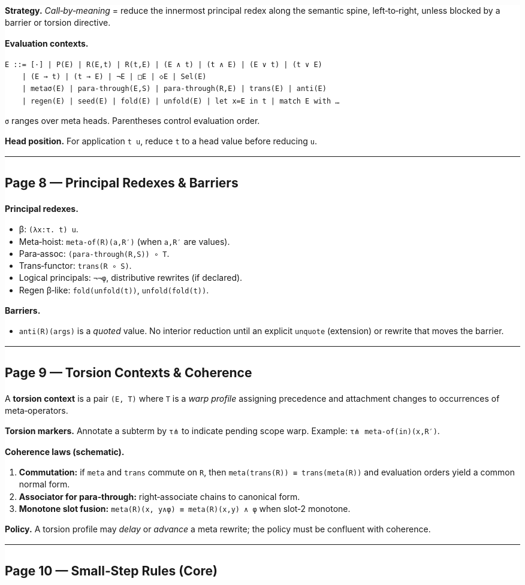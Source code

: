 **Strategy.** *Call‑by‑meaning* = reduce the innermost principal redex along the semantic spine, left‑to‑right, unless blocked by a barrier or torsion directive.

**Evaluation contexts.**

```
E ::= [·] | P(E) | R(E,t) | R(t,E) | (E ∧ t) | (t ∧ E) | (E ∨ t) | (t ∨ E)
    | (E → t) | (t → E) | ¬E | □E | ◇E | Sel(E)
    | metaσ(E) | para-through(E,S) | para-through(R,E) | trans(E) | anti(E)
    | regen(E) | seed(E) | fold(E) | unfold(E) | let x=E in t | match E with …
```

`σ` ranges over meta heads. Parentheses control evaluation order.

**Head position.** For application `t u`, reduce `t` to a head value before reducing `u`.

---

## Page 8 — Principal Redexes & Barriers

**Principal redexes.**

* β: `(λx:τ. t) u`.
* Meta‑hoist: `meta-of(R)(a,R′)` (when `a,R′` are values).
* Para‑assoc: `(para-through(R,S)) ∘ T`.
* Trans‑functor: `trans(R ∘ S)`.
* Logical principals: `¬¬φ`, distributive rewrites (if declared).
* Regen β‑like: `fold(unfold(t))`, `unfold(fold(t))`.

**Barriers.**

* `anti(R)(args)` is a *quoted* value. No interior reduction until an explicit `unquote` (extension) or rewrite that moves the barrier.

---

## Page 9 — Torsion Contexts & Coherence

A **torsion context** is a pair `(E, T)` where `T` is a *warp profile* assigning precedence and attachment changes to occurrences of meta‑operators.

**Torsion markers.** Annotate a subterm by `τ⋔` to indicate pending scope warp. Example: `τ⋔ meta-of(in)(x,R′)`.

**Coherence laws (schematic).**

1. **Commutation:** if `meta` and `trans` commute on `R`, then `meta(trans(R)) ≡ trans(meta(R))` and evaluation orders yield a common normal form.
2. **Associator for para‑through:** right‑associate chains to canonical form.
3. **Monotone slot fusion:** `meta(R)(x, y∧φ) ≡ meta(R)(x,y) ∧ φ` when slot‑2 monotone.

**Policy.** A torsion profile may *delay* or *advance* a meta rewrite; the policy must be confluent with coherence.

---

## Page 10 — Small‑Step Rules (Core)
